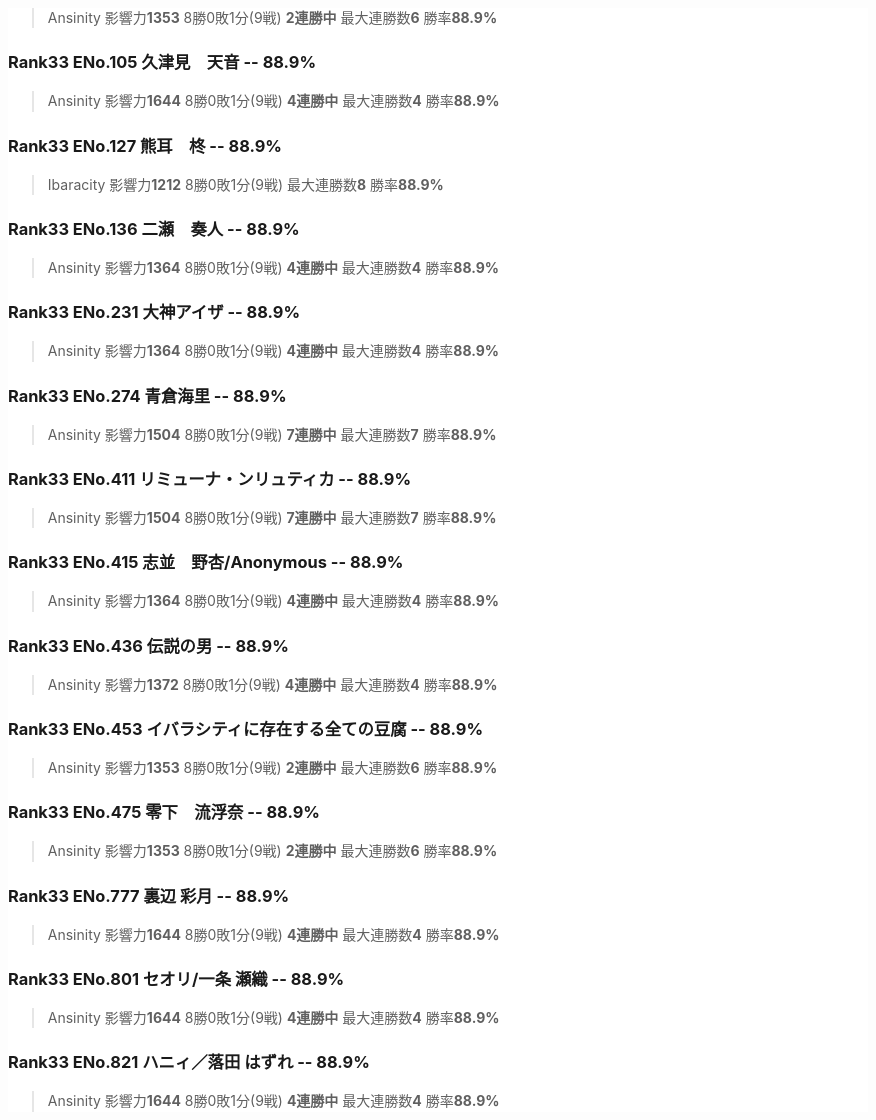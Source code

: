 > Ansinity 影響力**1353** 8勝0敗1分(9戦) **2連勝中** 最大連勝数**6** 勝率**88.9%**
### Rank**33** **ENo.105 久津見　天音** -- **88.9%**
> Ansinity 影響力**1644** 8勝0敗1分(9戦) **4連勝中** 最大連勝数**4** 勝率**88.9%**
### Rank**33** **ENo.127 熊耳　柊** -- **88.9%**
> Ibaracity 影響力**1212** 8勝0敗1分(9戦)  最大連勝数**8** 勝率**88.9%**
### Rank**33** **ENo.136 二瀬　奏人** -- **88.9%**
> Ansinity 影響力**1364** 8勝0敗1分(9戦) **4連勝中** 最大連勝数**4** 勝率**88.9%**
### Rank**33** **ENo.231 大神アイザ** -- **88.9%**
> Ansinity 影響力**1364** 8勝0敗1分(9戦) **4連勝中** 最大連勝数**4** 勝率**88.9%**
### Rank**33** **ENo.274 青倉海里** -- **88.9%**
> Ansinity 影響力**1504** 8勝0敗1分(9戦) **7連勝中** 最大連勝数**7** 勝率**88.9%**
### Rank**33** **ENo.411 リミューナ・ンリュティカ** -- **88.9%**
> Ansinity 影響力**1504** 8勝0敗1分(9戦) **7連勝中** 最大連勝数**7** 勝率**88.9%**
### Rank**33** **ENo.415 志並　野杏/Anonymous** -- **88.9%**
> Ansinity 影響力**1364** 8勝0敗1分(9戦) **4連勝中** 最大連勝数**4** 勝率**88.9%**
### Rank**33** **ENo.436 伝説の男** -- **88.9%**
> Ansinity 影響力**1372** 8勝0敗1分(9戦) **4連勝中** 最大連勝数**4** 勝率**88.9%**
### Rank**33** **ENo.453 イバラシティに存在する全ての豆腐** -- **88.9%**
> Ansinity 影響力**1353** 8勝0敗1分(9戦) **2連勝中** 最大連勝数**6** 勝率**88.9%**
### Rank**33** **ENo.475 零下　流浮奈** -- **88.9%**
> Ansinity 影響力**1353** 8勝0敗1分(9戦) **2連勝中** 最大連勝数**6** 勝率**88.9%**
### Rank**33** **ENo.777 裏辺 彩月** -- **88.9%**
> Ansinity 影響力**1644** 8勝0敗1分(9戦) **4連勝中** 最大連勝数**4** 勝率**88.9%**
### Rank**33** **ENo.801 セオリ/一条 瀬織** -- **88.9%**
> Ansinity 影響力**1644** 8勝0敗1分(9戦) **4連勝中** 最大連勝数**4** 勝率**88.9%**
### Rank**33** **ENo.821 ハニィ／落田 はずれ** -- **88.9%**
> Ansinity 影響力**1644** 8勝0敗1分(9戦) **4連勝中** 最大連勝数**4** 勝率**88.9%**
